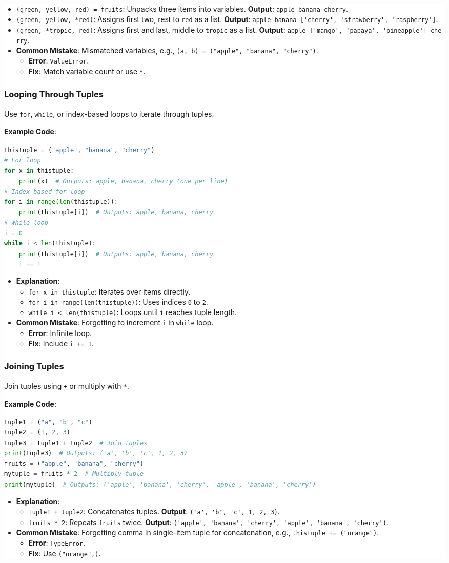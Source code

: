   - `(green, yellow, red) = fruits`: Unpacks three items into variables. **Output**: `apple banana cherry`.
  - `(green, yellow, *red)`: Assigns first two, rest to `red` as a list. **Output**: `apple banana ['cherry', 'strawberry', 'raspberry']`.
  - `(green, *tropic, red)`: Assigns first and last, middle to `tropic` as a list. **Output**: `apple ['mango', 'papaya', 'pineapple'] cherry`.
- **Common Mistake**: Mismatched variables, e.g., `(a, b) = ("apple", "banana", "cherry")`.
  - **Error**: `ValueError`.
  - **Fix**: Match variable count or use `*`.

### Looping Through Tuples
Use `for`, `while`, or index-based loops to iterate through tuples.

**Example Code**:
```python
thistuple = ("apple", "banana", "cherry")
# For loop
for x in thistuple:
    print(x)  # Outputs: apple, banana, cherry (one per line)
# Index-based for loop
for i in range(len(thistuple)):
    print(thistuple[i])  # Outputs: apple, banana, cherry
# While loop
i = 0
while i < len(thistuple):
    print(thistuple[i])  # Outputs: apple, banana, cherry
    i += 1
```
- **Explanation**:
  - `for x in thistuple`: Iterates over items directly.
  - `for i in range(len(thistuple))`: Uses indices `0` to `2`.
  - `while i < len(thistuple)`: Loops until `i` reaches tuple length.
- **Common Mistake**: Forgetting to increment `i` in `while` loop.
  - **Error**: Infinite loop.
  - **Fix**: Include `i += 1`.

### Joining Tuples
Join tuples using `+` or multiply with `*`.

**Example Code**:
```python
tuple1 = ("a", "b", "c")
tuple2 = (1, 2, 3)
tuple3 = tuple1 + tuple2  # Join tuples
print(tuple3)  # Outputs: ('a', 'b', 'c', 1, 2, 3)
fruits = ("apple", "banana", "cherry")
mytuple = fruits * 2  # Multiply tuple
print(mytuple)  # Outputs: ('apple', 'banana', 'cherry', 'apple', 'banana', 'cherry')
```
- **Explanation**:
  - `tuple1 + tuple2`: Concatenates tuples. **Output**: `('a', 'b', 'c', 1, 2, 3)`.
  - `fruits * 2`: Repeats `fruits` twice. **Output**: `('apple', 'banana', 'cherry', 'apple', 'banana', 'cherry')`.
- **Common Mistake**: Forgetting comma in single-item tuple for concatenation, e.g., `thistuple += ("orange")`.
  - **Error**: `TypeError`.
  - **Fix**: Use `("orange",)`.
